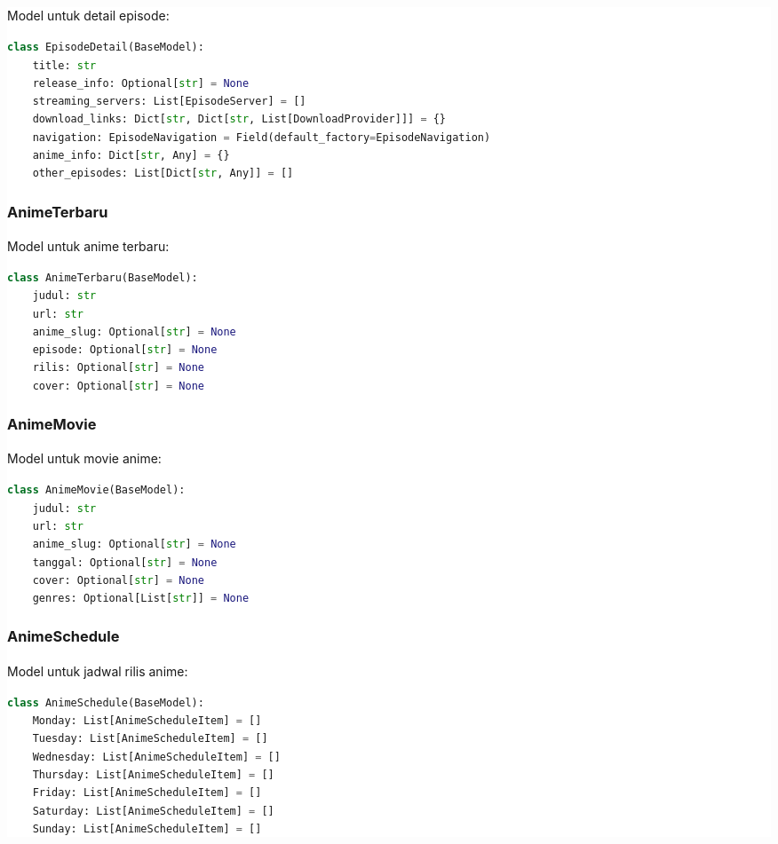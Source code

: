 Model untuk detail episode:

```python
class EpisodeDetail(BaseModel):
    title: str
    release_info: Optional[str] = None
    streaming_servers: List[EpisodeServer] = []
    download_links: Dict[str, Dict[str, List[DownloadProvider]]] = {}
    navigation: EpisodeNavigation = Field(default_factory=EpisodeNavigation)
    anime_info: Dict[str, Any] = {}
    other_episodes: List[Dict[str, Any]] = []
```

### AnimeTerbaru

Model untuk anime terbaru:

```python
class AnimeTerbaru(BaseModel):
    judul: str
    url: str
    anime_slug: Optional[str] = None
    episode: Optional[str] = None
    rilis: Optional[str] = None
    cover: Optional[str] = None
```

### AnimeMovie

Model untuk movie anime:

```python
class AnimeMovie(BaseModel):
    judul: str
    url: str
    anime_slug: Optional[str] = None
    tanggal: Optional[str] = None
    cover: Optional[str] = None
    genres: Optional[List[str]] = None
```

### AnimeSchedule

Model untuk jadwal rilis anime:

```python
class AnimeSchedule(BaseModel):
    Monday: List[AnimeScheduleItem] = []
    Tuesday: List[AnimeScheduleItem] = []
    Wednesday: List[AnimeScheduleItem] = []
    Thursday: List[AnimeScheduleItem] = []
    Friday: List[AnimeScheduleItem] = []
    Saturday: List[AnimeScheduleItem] = []
    Sunday: List[AnimeScheduleItem] = []
```
